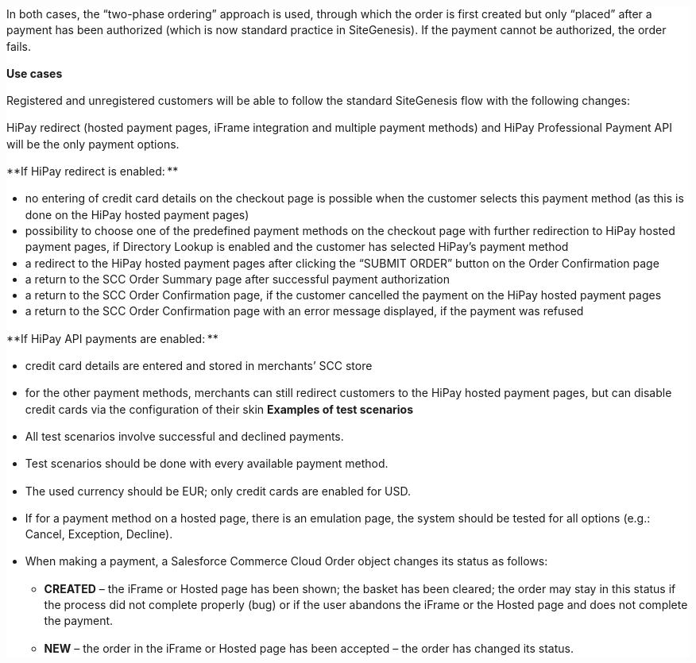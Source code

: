 In both cases, the “two-phase ordering” approach is used, through which
the order is first created but only “placed” after a payment has been
authorized (which is now standard practice in SiteGenesis). If the
payment cannot be authorized, the order fails. 

**Use cases**

Registered and unregistered customers will be able to follow the
standard SiteGenesis flow with the following changes: 

HiPay redirect (hosted payment pages, iFrame integration and multiple
payment methods) and HiPay Professional Payment API will be the only payment
options.

**If HiPay redirect is enabled: **

-   no entering of credit card details on the checkout page is possible
    when the customer selects this payment method (as this is done on
    the HiPay hosted payment pages)
-   possibility to choose one of the predefined payment methods on the
    checkout page with further redirection to HiPay hosted payment
    pages, if Directory Lookup is enabled and the customer has selected
    HiPay’s payment method
-   a redirect to the HiPay hosted payment pages after clicking the
    “SUBMIT ORDER” button on the Order Confirmation page
-   a return to the SCC Order Summary page after successful payment
    authorization 
-   a return to the SCC Order Confirmation page, if the customer
    cancelled the payment on the HiPay hosted payment pages
-   a return to the SCC Order Confirmation page with an error message
    displayed, if the payment was refused 

**If HiPay API payments are enabled: **
-   credit card details are entered and stored in merchants’ SCC store
-   for the other payment methods, merchants can still redirect
    customers to the HiPay hosted payment pages, but can disable credit
    cards via the configuration of their skin
**Examples of test scenarios**

-   All test scenarios involve successful and declined payments.
-   Test scenarios should be done with every available payment method.
-   The used currency should be EUR; only credit cards are enabled
    for USD.
-   If for a payment method on a hosted page, there is an emulation
    page, the system should be tested for all options (e.g.: Cancel,
    Exception, Decline).
-   When making a payment, a Salesforce Commerce Cloud Order object changes its status
    as follows:
    -   **CREATED** – the iFrame or Hosted page has been shown; the basket
        has been cleared; the order may stay in this status if the
        process did not complete properly (bug) or if the user abandons
        the iFrame or the Hosted page and does not complete
        the payment.

    -   **NEW** – the order in the iFrame or Hosted page has been accepted
        – the order has changed its status.

